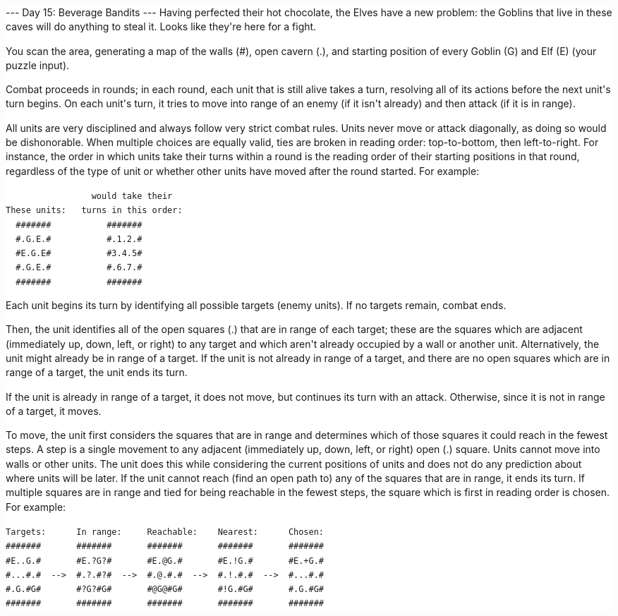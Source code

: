 --- Day 15: Beverage Bandits ---
Having perfected their hot chocolate, the Elves have a new problem: the Goblins that live in these caves will do anything to steal it. Looks like they're here for a fight.

You scan the area, generating a map of the walls (#), open cavern (.), and starting position of every Goblin (G) and Elf (E) (your puzzle input).

Combat proceeds in rounds; in each round, each unit that is still alive takes a turn, resolving all of its actions before the next unit's turn begins. On each unit's turn, it tries to move into range of an enemy (if it isn't already) and then attack (if it is in range).

All units are very disciplined and always follow very strict combat rules. Units never move or attack diagonally, as doing so would be dishonorable. When multiple choices are equally valid, ties are broken in reading order: top-to-bottom, then left-to-right. For instance, the order in which units take their turns within a round is the reading order of their starting positions in that round, regardless of the type of unit or whether other units have moved after the round started. For example:

```
                 would take their
These units:   turns in this order:
  #######           #######
  #.G.E.#           #.1.2.#
  #E.G.E#           #3.4.5#
  #.G.E.#           #.6.7.#
  #######           #######
```

Each unit begins its turn by identifying all possible targets (enemy units). If no targets remain, combat ends.

Then, the unit identifies all of the open squares (.) that are in range of each target; these are the squares which are adjacent (immediately up, down, left, or right) to any target and which aren't already occupied by a wall or another unit. Alternatively, the unit might already be in range of a target. If the unit is not already in range of a target, and there are no open squares which are in range of a target, the unit ends its turn.

If the unit is already in range of a target, it does not move, but continues its turn with an attack. Otherwise, since it is not in range of a target, it moves.

To move, the unit first considers the squares that are in range and determines which of those squares it could reach in the fewest steps. A step is a single movement to any adjacent (immediately up, down, left, or right) open (.) square. Units cannot move into walls or other units. The unit does this while considering the current positions of units and does not do any prediction about where units will be later. If the unit cannot reach (find an open path to) any of the squares that are in range, it ends its turn. If multiple squares are in range and tied for being reachable in the fewest steps, the square which is first in reading order is chosen. For example:

```
Targets:      In range:     Reachable:    Nearest:      Chosen:
#######       #######       #######       #######       #######
#E..G.#       #E.?G?#       #E.@G.#       #E.!G.#       #E.+G.#
#...#.#  -->  #.?.#?#  -->  #.@.#.#  -->  #.!.#.#  -->  #...#.#
#.G.#G#       #?G?#G#       #@G@#G#       #!G.#G#       #.G.#G#
#######       #######       #######       #######       #######
```
